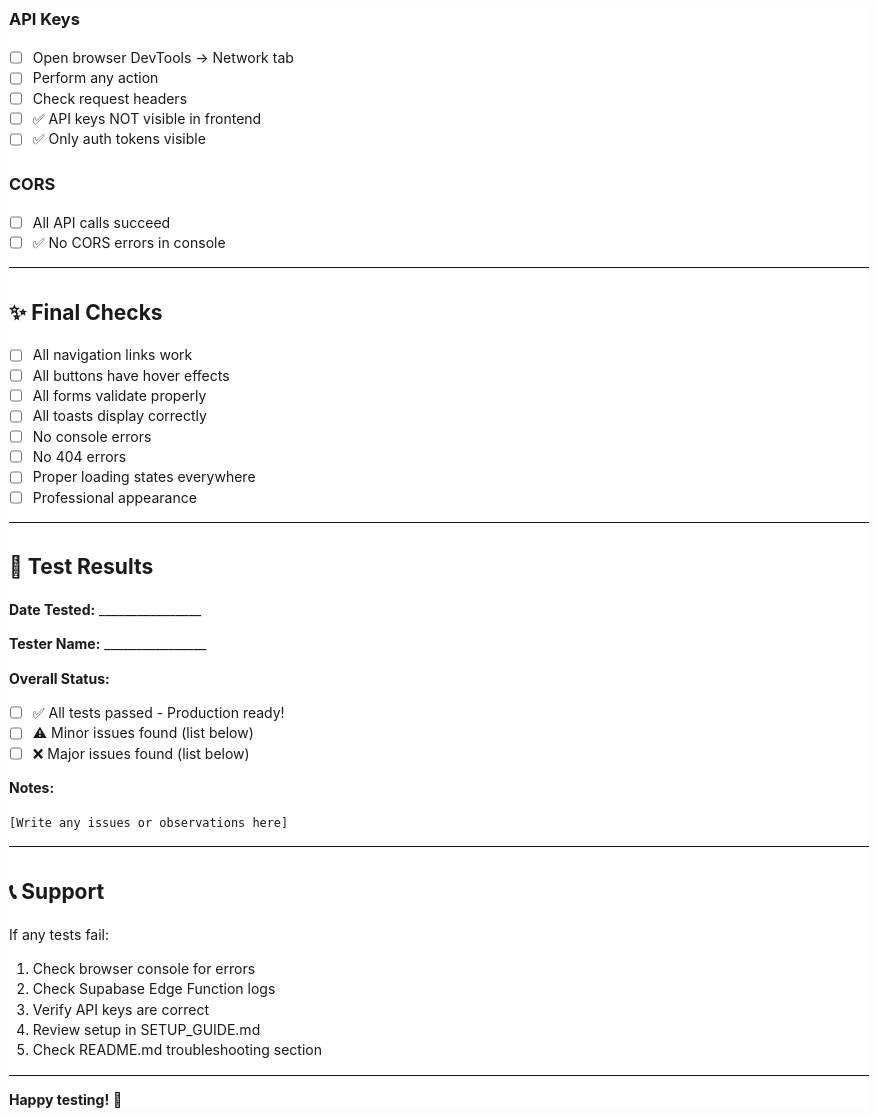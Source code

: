 ### API Keys
- [ ] Open browser DevTools → Network tab
- [ ] Perform any action
- [ ] Check request headers
- [ ] ✅ API keys NOT visible in frontend
- [ ] ✅ Only auth tokens visible

### CORS
- [ ] All API calls succeed
- [ ] ✅ No CORS errors in console

---

## ✨ Final Checks

- [ ] All navigation links work
- [ ] All buttons have hover effects
- [ ] All forms validate properly
- [ ] All toasts display correctly
- [ ] No console errors
- [ ] No 404 errors
- [ ] Proper loading states everywhere
- [ ] Professional appearance

---

## 🎉 Test Results

**Date Tested:** ________________

**Tester Name:** ________________

**Overall Status:**
- [ ] ✅ All tests passed - Production ready!
- [ ] ⚠️ Minor issues found (list below)
- [ ] ❌ Major issues found (list below)

**Notes:**
```
[Write any issues or observations here]
```

---

## 📞 Support

If any tests fail:
1. Check browser console for errors
2. Check Supabase Edge Function logs
3. Verify API keys are correct
4. Review setup in SETUP_GUIDE.md
5. Check README.md troubleshooting section

---

**Happy testing!** 🚀
